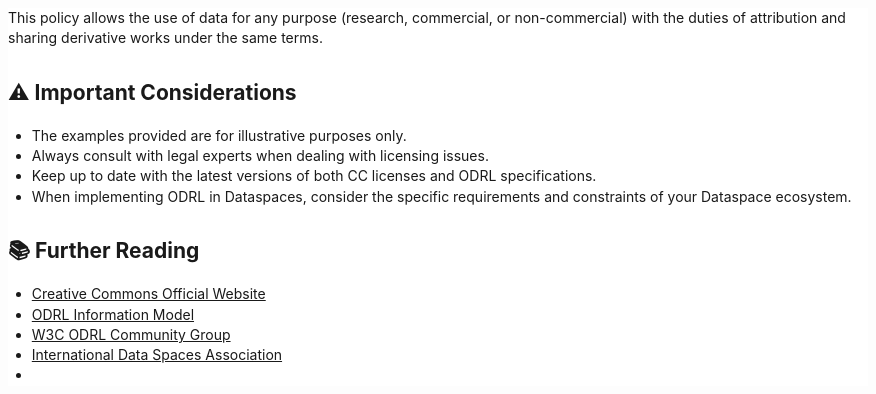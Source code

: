 This policy allows the use of data for any purpose (research, commercial, or non-commercial) with the duties of attribution and sharing derivative works under the same terms.

## ⚠️ Important Considerations

- The examples provided are for illustrative purposes only.
- Always consult with legal experts when dealing with licensing issues.
- Keep up to date with the latest versions of both CC licenses and ODRL specifications.
- When implementing ODRL in Dataspaces, consider the specific requirements and constraints of your Dataspace ecosystem.

## 📚 Further Reading

- [Creative Commons Official Website](https://creativecommons.org/)
- [ODRL Information Model](https://www.w3.org/TR/odrl-model/)
- [W3C ODRL Community Group](https://www.w3.org/community/odrl/)
- [International Data Spaces Association](https://internationaldataspaces.org/)
- 
